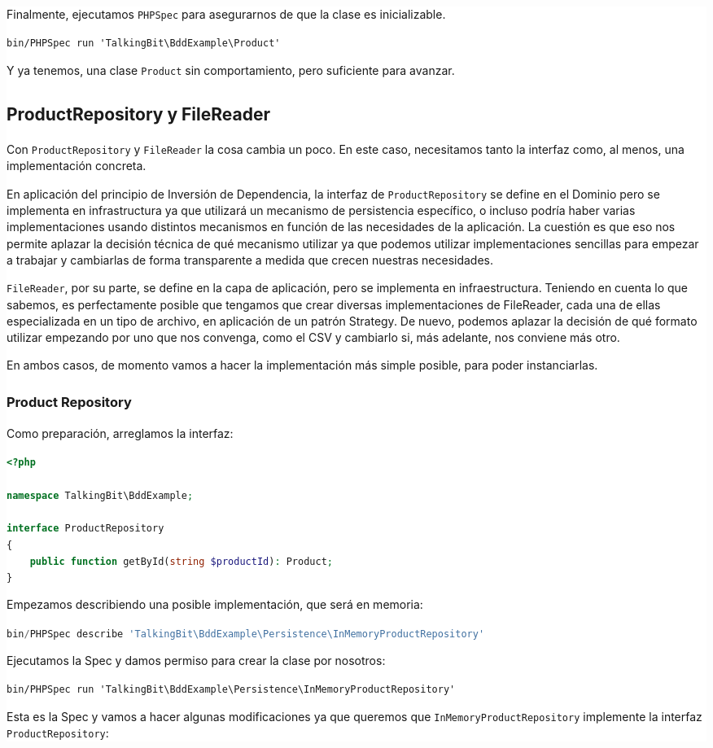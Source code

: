 Finalmente, ejecutamos `PHPSpec` para asegurarnos de que la clase es inicializable.

```
bin/PHPSpec run 'TalkingBit\BddExample\Product'
```

Y ya tenemos, una clase `Product` sin comportamiento, pero suficiente para avanzar.

## ProductRepository y FileReader

Con `ProductRepository` y `FileReader` la cosa cambia un poco. En este caso, necesitamos tanto la interfaz como, al menos, una implementación concreta.

En aplicación del principio de Inversión de Dependencia, la interfaz de `ProductRepository` se define en el Dominio pero se implementa en infrastructura ya que utilizará un mecanismo de persistencia específico, o incluso podría haber varias implementaciones usando distintos mecanismos en función de las necesidades de la aplicación. La cuestión es que eso nos permite aplazar la decisión técnica de qué mecanismo utilizar ya que podemos utilizar implementaciones sencillas para empezar a trabajar y cambiarlas de forma transparente a medida que crecen nuestras necesidades.

`FileReader`, por su parte, se define en la capa de aplicación, pero se implementa en infraestructura. Teniendo en cuenta lo que sabemos, es perfectamente posible que tengamos que crear diversas implementaciones de FileReader, cada una de ellas especializada en un tipo de archivo, en aplicación de un patrón Strategy. De nuevo, podemos aplazar la decisión de qué formato utilizar empezando por uno que nos convenga, como el CSV y cambiarlo si, más adelante, nos conviene más otro.

En ambos casos, de momento vamos a hacer la implementación más simple posible, para poder instanciarlas.

### Product Repository

Como preparación, arreglamos la interfaz:

```php
<?php

namespace TalkingBit\BddExample;

interface ProductRepository
{
    public function getById(string $productId): Product;
}
```

Empezamos describiendo una posible implementación, que será en memoria:

```php
bin/PHPSpec describe 'TalkingBit\BddExample\Persistence\InMemoryProductRepository'
```

Ejecutamos la Spec y damos permiso para crear la clase por nosotros:

```
bin/PHPSpec run 'TalkingBit\BddExample\Persistence\InMemoryProductRepository'
```

Esta es la Spec y vamos a hacer algunas modificaciones ya que queremos que `InMemoryProductRepository` implemente la interfaz `ProductRepository`:
